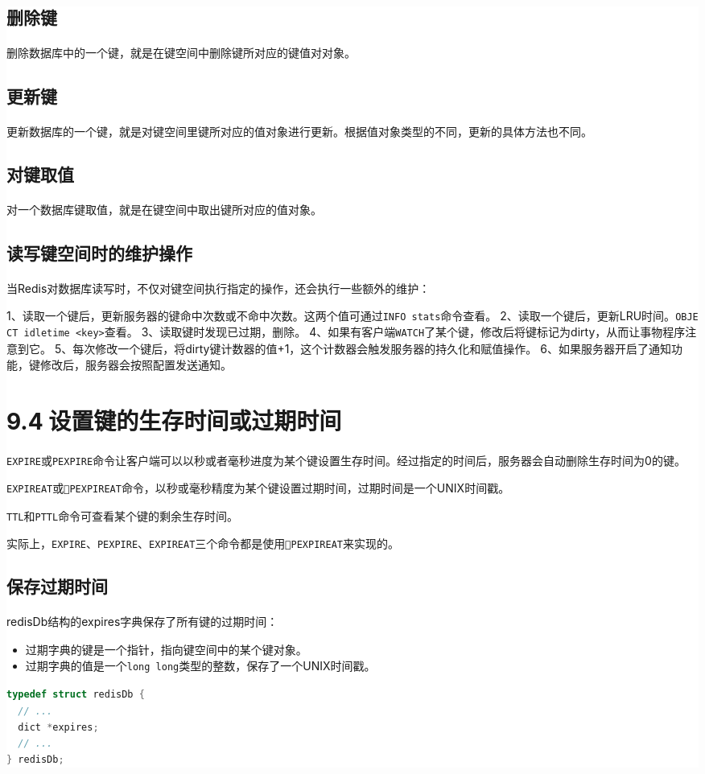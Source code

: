 ## 删除键

删除数据库中的一个键，就是在键空间中删除键所对应的键值对对象。

## 更新键

更新数据库的一个键，就是对键空间里键所对应的值对象进行更新。根据值对象类型的不同，更新的具体方法也不同。

## 对键取值

对一个数据库键取值，就是在键空间中取出键所对应的值对象。

## 读写键空间时的维护操作

当Redis对数据库读写时，不仅对键空间执行指定的操作，还会执行一些额外的维护：

1、读取一个键后，更新服务器的键命中次数或不命中次数。这两个值可通过`INFO stats`命令查看。
2、读取一个键后，更新LRU时间。`OBJECT idletime <key>`查看。
3、读取键时发现已过期，删除。
4、如果有客户端`WATCH`了某个键，修改后将键标记为dirty，从而让事物程序注意到它。
5、每次修改一个键后，将dirty键计数器的值+1，这个计数器会触发服务器的持久化和赋值操作。
6、如果服务器开启了通知功能，键修改后，服务器会按照配置发送通知。

# 9.4 设置键的生存时间或过期时间

`EXPIRE`或`PEXPIRE`命令让客户端可以以秒或者毫秒进度为某个键设置生存时间。经过指定的时间后，服务器会自动删除生存时间为0的键。

`EXPIREAT`或`PEXPIREAT`命令，以秒或毫秒精度为某个键设置过期时间，过期时间是一个UNIX时间戳。

`TTL`和`PTTL`命令可查看某个键的剩余生存时间。

实际上，`EXPIRE`、`PEXPIRE`、`EXPIREAT`三个命令都是使用`PEXPIREAT`来实现的。

## 保存过期时间

redisDb结构的expires字典保存了所有键的过期时间：

- 过期字典的键是一个指针，指向键空间中的某个键对象。
- 过期字典的值是一个`long long`类型的整数，保存了一个UNIX时间戳。

```c
typedef struct redisDb {
  // ...
  dict *expires;
  // ...
} redisDb;
```
